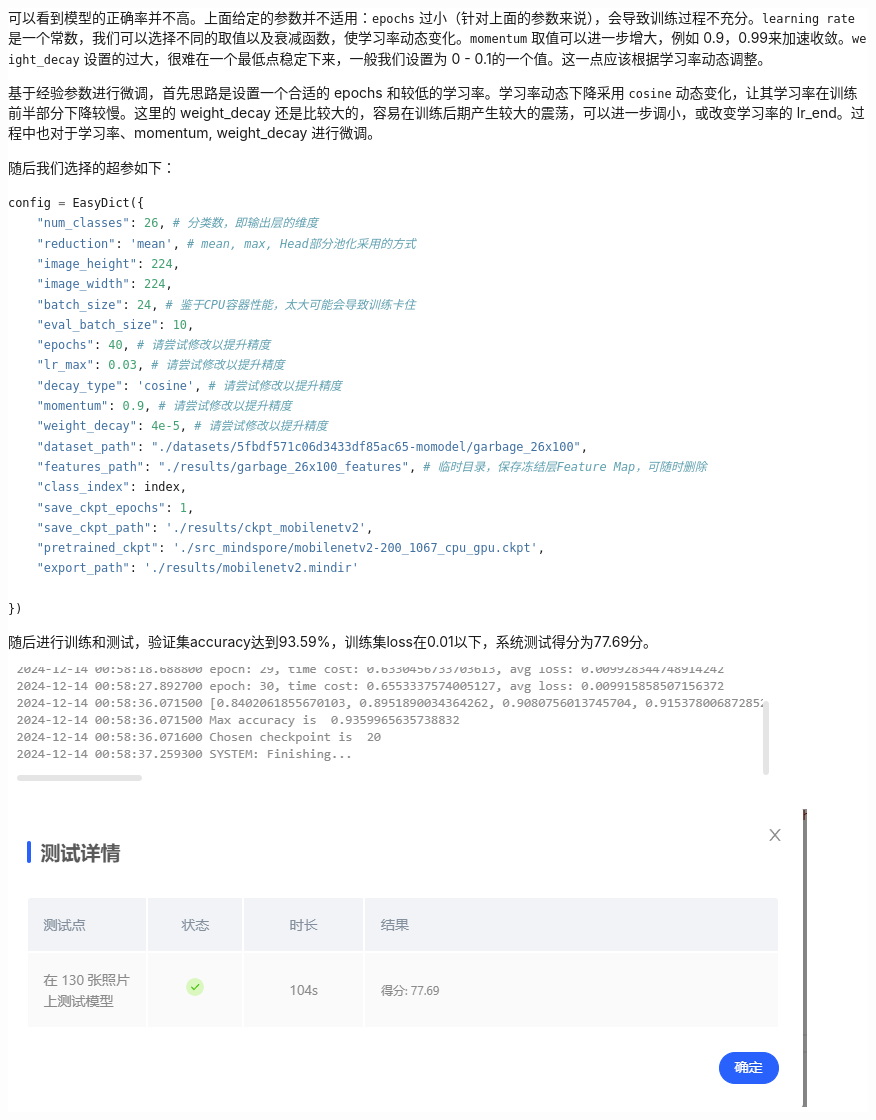 可以看到模型的正确率并不高。上面给定的参数并不适用：`epochs` 过小（针对上面的参数来说），会导致训练过程不充分。`learning rate` 是一个常数，我们可以选择不同的取值以及衰减函数，使学习率动态变化。`momentum` 取值可以进一步增大，例如 0.9，0.99来加速收敛。`weight_decay` 设置的过大，很难在一个最低点稳定下来，一般我们设置为 0 - 0.1的一个值。这一点应该根据学习率动态调整。

基于经验参数进行微调，首先思路是设置一个合适的 epochs 和较低的学习率。学习率动态下降采用 `cosine` 动态变化，让其学习率在训练前半部分下降较慢。这里的 weight_decay 还是比较大的，容易在训练后期产生较大的震荡，可以进一步调小，或改变学习率的 lr_end。过程中也对于学习率、momentum, weight_decay 进行微调。

随后我们选择的超参如下：

```python
config = EasyDict({
    "num_classes": 26, # 分类数，即输出层的维度
    "reduction": 'mean', # mean, max, Head部分池化采用的方式
    "image_height": 224,
    "image_width": 224,
    "batch_size": 24, # 鉴于CPU容器性能，太大可能会导致训练卡住
    "eval_batch_size": 10,
    "epochs": 40, # 请尝试修改以提升精度
    "lr_max": 0.03, # 请尝试修改以提升精度
    "decay_type": 'cosine', # 请尝试修改以提升精度
    "momentum": 0.9, # 请尝试修改以提升精度
    "weight_decay": 4e-5, # 请尝试修改以提升精度
    "dataset_path": "./datasets/5fbdf571c06d3433df85ac65-momodel/garbage_26x100",
    "features_path": "./results/garbage_26x100_features", # 临时目录，保存冻结层Feature Map，可随时删除
    "class_index": index,
    "save_ckpt_epochs": 1,
    "save_ckpt_path": './results/ckpt_mobilenetv2',
    "pretrained_ckpt": './src_mindspore/mobilenetv2-200_1067_cpu_gpu.ckpt',
    "export_path": './results/mobilenetv2.mindir'

})
```

随后进行训练和测试，验证集accuracy达到93.59%，训练集loss在0.01以下，系统测试得分为77.69分。

![alt text](image-2.png)

![alt text](image-1.png)
